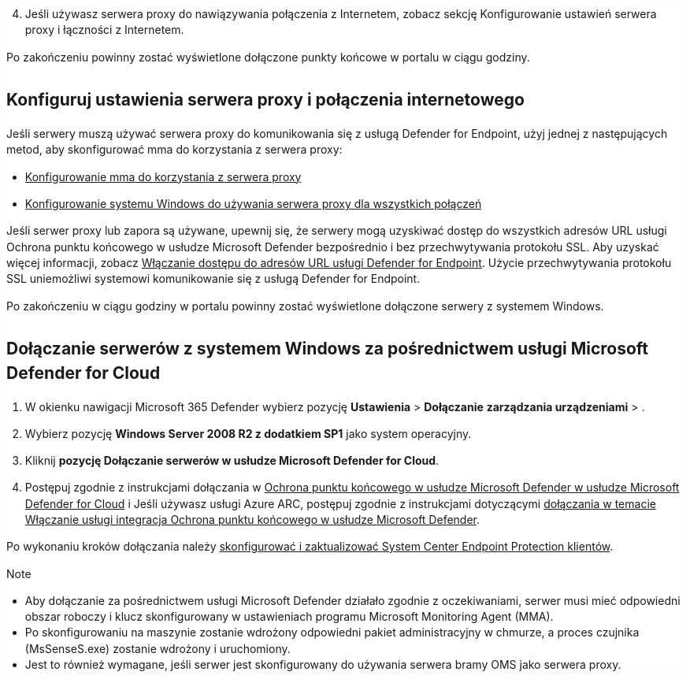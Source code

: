 4. Jeśli używasz serwera proxy do nawiązywania połączenia z Internetem, zobacz sekcję Konfigurowanie ustawień serwera proxy i łączności z Internetem.

Po zakończeniu powinny zostać wyświetlone dołączone punkty końcowe w portalu w ciągu godziny.

## <a name="configure-proxy-and-internet-connectivity-settings"></a>Konfiguruj ustawienia serwera proxy i połączenia internetowego
Jeśli serwery muszą używać serwera proxy do komunikowania się z usługą Defender for Endpoint, użyj jednej z następujących metod, aby skonfigurować mma do korzystania z serwera proxy:

- [Konfigurowanie mma do korzystania z serwera proxy](/azure/azure-monitor/platform/agent-windows#install-agent-using-setup-wizard)

- [Konfigurowanie systemu Windows do używania serwera proxy dla wszystkich połączeń](configure-proxy-internet.md)

Jeśli serwer proxy lub zapora są używane, upewnij się, że serwery mogą uzyskiwać dostęp do wszystkich adresów URL usługi Ochrona punktu końcowego w usłudze Microsoft Defender bezpośrednio i bez przechwytywania protokołu SSL. Aby uzyskać więcej informacji, zobacz [Włączanie dostępu do adresów URL usługi Defender for Endpoint](configure-proxy-internet.md#enable-access-to-microsoft-defender-for-endpoint-service-urls-in-the-proxy-server). Użycie przechwytywania protokołu SSL uniemożliwi systemowi komunikowanie się z usługą Defender for Endpoint.

Po zakończeniu w ciągu godziny w portalu powinny zostać wyświetlone dołączone serwery z systemem Windows.

## <a name="onboard-windows-servers-through-microsoft-defender-for-cloud"></a>Dołączanie serwerów z systemem Windows za pośrednictwem usługi Microsoft Defender for Cloud

1. W okienku nawigacji Microsoft 365 Defender wybierz pozycję **Ustawienia** > **Dołączanie** **zarządzania urządzeniami** > .

2. Wybierz pozycję **Windows Server 2008 R2 z dodatkiem SP1** jako system operacyjny.

3. Kliknij **pozycję Dołączanie serwerów w usłudze Microsoft Defender for Cloud**.

4. Postępuj zgodnie z instrukcjami dołączania w [Ochrona punktu końcowego w usłudze Microsoft Defender w usłudze Microsoft Defender for Cloud](/azure/security-center/security-center-wdatp) i Jeśli używasz usługi Azure ARC, postępuj zgodnie z instrukcjami dotyczącymi [dołączania w temacie Włączanie usługi integracja Ochrona punktu końcowego w usłudze Microsoft Defender](/azure/security-center/security-center-wdatp#enabling-the-microsoft-defender-for-endpoint-integration).

Po wykonaniu kroków dołączania należy [skonfigurować i zaktualizować System Center Endpoint Protection klientów](#configure-and-update-system-center-endpoint-protection-clients).

> [!NOTE]
>
> - Aby dołączanie za pośrednictwem usługi Microsoft Defender działało zgodnie z oczekiwaniami, serwer musi mieć odpowiedni obszar roboczy i klucz skonfigurowany w ustawieniach programu Microsoft Monitoring Agent (MMA).
> - Po skonfigurowaniu na maszynie zostanie wdrożony odpowiedni pakiet administracyjny w chmurze, a proces czujnika (MsSenseS.exe) zostanie wdrożony i uruchomiony.
> - Jest to również wymagane, jeśli serwer jest skonfigurowany do używania serwera bramy OMS jako serwera proxy.
